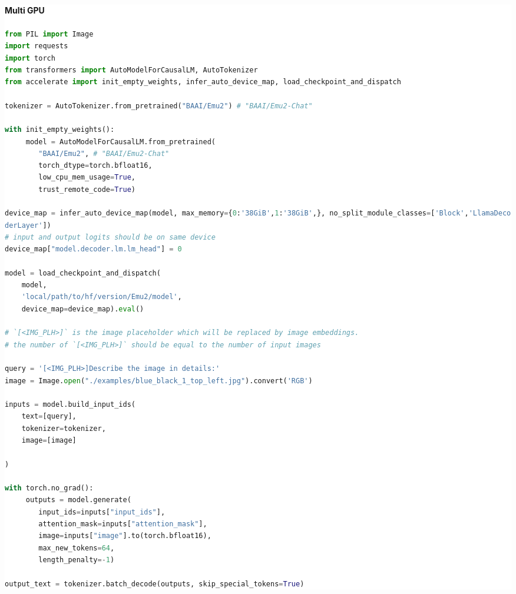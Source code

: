 #### Multi GPU


```python
from PIL import Image 
import requests
import torch 
from transformers import AutoModelForCausalLM, AutoTokenizer
from accelerate import init_empty_weights, infer_auto_device_map, load_checkpoint_and_dispatch

tokenizer = AutoTokenizer.from_pretrained("BAAI/Emu2") # "BAAI/Emu2-Chat"

with init_empty_weights():
     model = AutoModelForCausalLM.from_pretrained(
        "BAAI/Emu2", # "BAAI/Emu2-Chat"
        torch_dtype=torch.bfloat16,
        low_cpu_mem_usage=True,
        trust_remote_code=True)  

device_map = infer_auto_device_map(model, max_memory={0:'38GiB',1:'38GiB',}, no_split_module_classes=['Block','LlamaDecoderLayer'])  
# input and output logits should be on same device
device_map["model.decoder.lm.lm_head"] = 0

model = load_checkpoint_and_dispatch(
    model, 
    'local/path/to/hf/version/Emu2/model',
    device_map=device_map).eval()

# `[<IMG_PLH>]` is the image placeholder which will be replaced by image embeddings. 
# the number of `[<IMG_PLH>]` should be equal to the number of input images

query = '[<IMG_PLH>]Describe the image in details:' 
image = Image.open("./examples/blue_black_1_top_left.jpg").convert('RGB')

inputs = model.build_input_ids(
    text=[query],
    tokenizer=tokenizer,
    image=[image]

)

with torch.no_grad():
     outputs = model.generate(
        input_ids=inputs["input_ids"],
        attention_mask=inputs["attention_mask"],
        image=inputs["image"].to(torch.bfloat16),
        max_new_tokens=64,
        length_penalty=-1)

output_text = tokenizer.batch_decode(outputs, skip_special_tokens=True)
```
